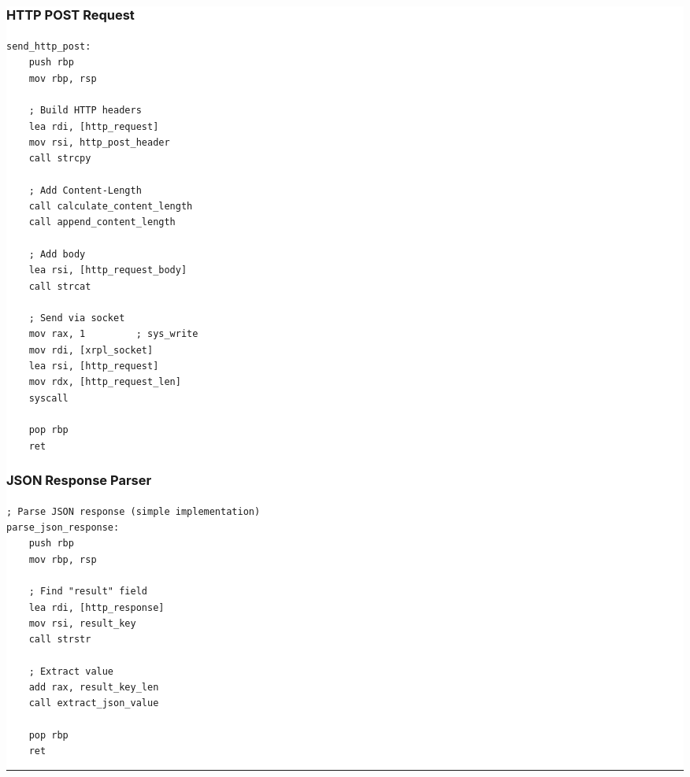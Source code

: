 ### HTTP POST Request

```assembly
send_http_post:
    push rbp
    mov rbp, rsp

    ; Build HTTP headers
    lea rdi, [http_request]
    mov rsi, http_post_header
    call strcpy

    ; Add Content-Length
    call calculate_content_length
    call append_content_length

    ; Add body
    lea rsi, [http_request_body]
    call strcat

    ; Send via socket
    mov rax, 1         ; sys_write
    mov rdi, [xrpl_socket]
    lea rsi, [http_request]
    mov rdx, [http_request_len]
    syscall

    pop rbp
    ret
```

### JSON Response Parser

```assembly
; Parse JSON response (simple implementation)
parse_json_response:
    push rbp
    mov rbp, rsp

    ; Find "result" field
    lea rdi, [http_response]
    mov rsi, result_key
    call strstr

    ; Extract value
    add rax, result_key_len
    call extract_json_value

    pop rbp
    ret
```

---